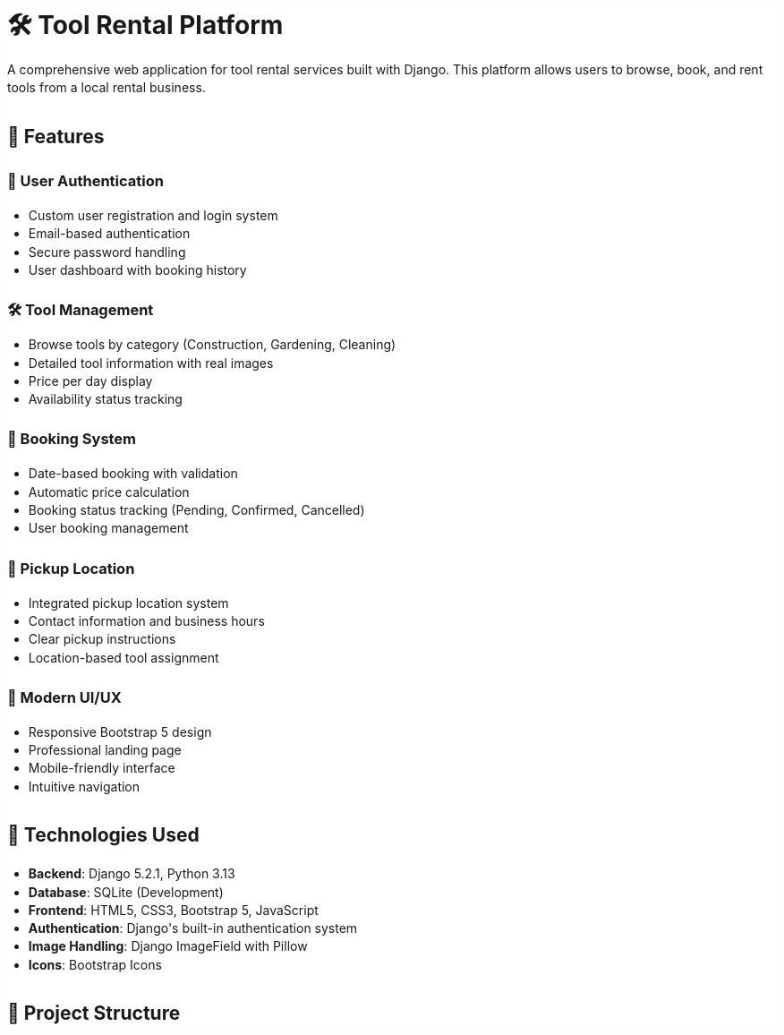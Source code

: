 # 🛠️ Tool Rental Platform

A comprehensive web application for tool rental services built with Django. This platform allows users to browse, book, and rent tools from a local rental business.

## 🌟 Features

### 🔐 User Authentication
- Custom user registration and login system
- Email-based authentication
- Secure password handling
- User dashboard with booking history

### 🛠️ Tool Management
- Browse tools by category (Construction, Gardening, Cleaning)
- Detailed tool information with real images
- Price per day display
- Availability status tracking

### 📅 Booking System
- Date-based booking with validation
- Automatic price calculation
- Booking status tracking (Pending, Confirmed, Cancelled)
- User booking management

### 📍 Pickup Location
- Integrated pickup location system
- Contact information and business hours
- Clear pickup instructions
- Location-based tool assignment

### 🎨 Modern UI/UX
- Responsive Bootstrap 5 design
- Professional landing page
- Mobile-friendly interface
- Intuitive navigation

## 🚀 Technologies Used

- **Backend**: Django 5.2.1, Python 3.13
- **Database**: SQLite (Development)
- **Frontend**: HTML5, CSS3, Bootstrap 5, JavaScript
- **Authentication**: Django's built-in authentication system
- **Image Handling**: Django ImageField with Pillow
- **Icons**: Bootstrap Icons

## 📁 Project Structure
